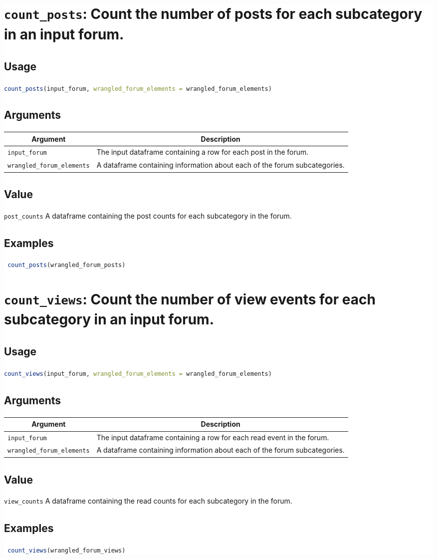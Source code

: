 # `count_posts`: Count the number of posts for each subcategory in an input forum.

## Usage

```r
count_posts(input_forum, wrangled_forum_elements = wrangled_forum_elements)
```


## Arguments

Argument      |Description
------------- |----------------
```input_forum```     |     The input dataframe containing a row for each post in the forum.
```wrangled_forum_elements```     |     A dataframe containing information about each of the forum subcategories.

## Value


 `post_counts` A dataframe containing the post counts for each subcategory in the forum.


## Examples

```r 
 count_posts(wrangled_forum_posts)
 ``` 

# `count_views`: Count the number of view events for each subcategory in an input forum.

## Usage

```r
count_views(input_forum, wrangled_forum_elements = wrangled_forum_elements)
```


## Arguments

Argument      |Description
------------- |----------------
```input_forum```     |     The input dataframe containing a row for each read event in the forum.
```wrangled_forum_elements```     |     A dataframe containing information about each of the forum subcategories.

## Value


 `view_counts` A dataframe containing the read counts for each subcategory in the forum.


## Examples

```r 
 count_views(wrangled_forum_views)
 ``` 
